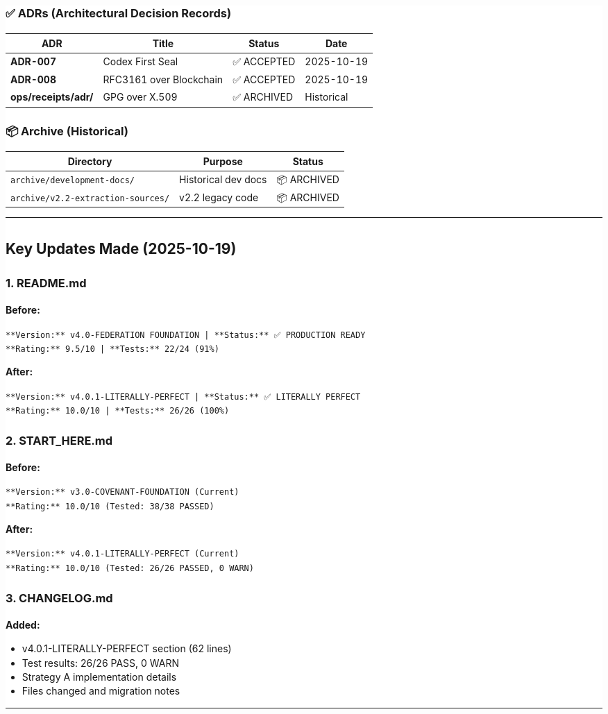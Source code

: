 ### ✅ ADRs (Architectural Decision Records)

| ADR | Title | Status | Date |
|-----|-------|--------|------|
| **ADR-007** | Codex First Seal | ✅ ACCEPTED | 2025-10-19 |
| **ADR-008** | RFC3161 over Blockchain | ✅ ACCEPTED | 2025-10-19 |
| **ops/receipts/adr/** | GPG over X.509 | ✅ ARCHIVED | Historical |

### 📦 Archive (Historical)

| Directory | Purpose | Status |
|-----------|---------|--------|
| `archive/development-docs/` | Historical dev docs | 📦 ARCHIVED |
| `archive/v2.2-extraction-sources/` | v2.2 legacy code | 📦 ARCHIVED |

---

## Key Updates Made (2025-10-19)

### 1. README.md

**Before:**
```markdown
**Version:** v4.0-FEDERATION FOUNDATION | **Status:** ✅ PRODUCTION READY
**Rating:** 9.5/10 | **Tests:** 22/24 (91%)
```

**After:**
```markdown
**Version:** v4.0.1-LITERALLY-PERFECT | **Status:** ✅ LITERALLY PERFECT
**Rating:** 10.0/10 | **Tests:** 26/26 (100%)
```

### 2. START_HERE.md

**Before:**
```markdown
**Version:** v3.0-COVENANT-FOUNDATION (Current)
**Rating:** 10.0/10 (Tested: 38/38 PASSED)
```

**After:**
```markdown
**Version:** v4.0.1-LITERALLY-PERFECT (Current)
**Rating:** 10.0/10 (Tested: 26/26 PASSED, 0 WARN)
```

### 3. CHANGELOG.md

**Added:**
- v4.0.1-LITERALLY-PERFECT section (62 lines)
- Test results: 26/26 PASS, 0 WARN
- Strategy A implementation details
- Files changed and migration notes

---